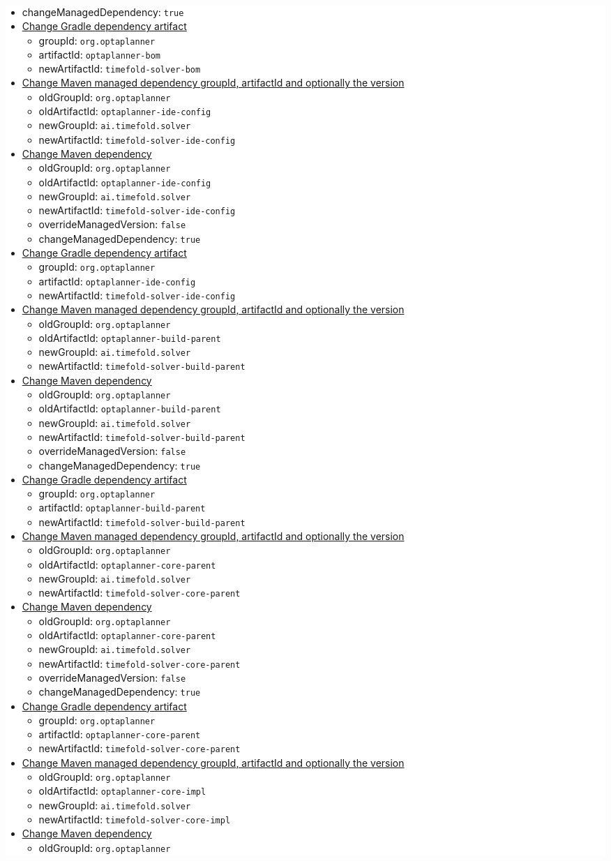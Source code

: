   * changeManagedDependency: `true`
* [Change Gradle dependency artifact](../../../../../gradle/changedependencyartifactid)
  * groupId: `org.optaplanner`
  * artifactId: `optaplanner-bom`
  * newArtifactId: `timefold-solver-bom`
* [Change Maven managed dependency groupId, artifactId and optionally the version](../../../../../maven/changemanageddependencygroupidandartifactid)
  * oldGroupId: `org.optaplanner`
  * oldArtifactId: `optaplanner-ide-config`
  * newGroupId: `ai.timefold.solver`
  * newArtifactId: `timefold-solver-ide-config`
* [Change Maven dependency](../../../../../maven/changedependencygroupidandartifactid)
  * oldGroupId: `org.optaplanner`
  * oldArtifactId: `optaplanner-ide-config`
  * newGroupId: `ai.timefold.solver`
  * newArtifactId: `timefold-solver-ide-config`
  * overrideManagedVersion: `false`
  * changeManagedDependency: `true`
* [Change Gradle dependency artifact](../../../../../gradle/changedependencyartifactid)
  * groupId: `org.optaplanner`
  * artifactId: `optaplanner-ide-config`
  * newArtifactId: `timefold-solver-ide-config`
* [Change Maven managed dependency groupId, artifactId and optionally the version](../../../../../maven/changemanageddependencygroupidandartifactid)
  * oldGroupId: `org.optaplanner`
  * oldArtifactId: `optaplanner-build-parent`
  * newGroupId: `ai.timefold.solver`
  * newArtifactId: `timefold-solver-build-parent`
* [Change Maven dependency](../../../../../maven/changedependencygroupidandartifactid)
  * oldGroupId: `org.optaplanner`
  * oldArtifactId: `optaplanner-build-parent`
  * newGroupId: `ai.timefold.solver`
  * newArtifactId: `timefold-solver-build-parent`
  * overrideManagedVersion: `false`
  * changeManagedDependency: `true`
* [Change Gradle dependency artifact](../../../../../gradle/changedependencyartifactid)
  * groupId: `org.optaplanner`
  * artifactId: `optaplanner-build-parent`
  * newArtifactId: `timefold-solver-build-parent`
* [Change Maven managed dependency groupId, artifactId and optionally the version](../../../../../maven/changemanageddependencygroupidandartifactid)
  * oldGroupId: `org.optaplanner`
  * oldArtifactId: `optaplanner-core-parent`
  * newGroupId: `ai.timefold.solver`
  * newArtifactId: `timefold-solver-core-parent`
* [Change Maven dependency](../../../../../maven/changedependencygroupidandartifactid)
  * oldGroupId: `org.optaplanner`
  * oldArtifactId: `optaplanner-core-parent`
  * newGroupId: `ai.timefold.solver`
  * newArtifactId: `timefold-solver-core-parent`
  * overrideManagedVersion: `false`
  * changeManagedDependency: `true`
* [Change Gradle dependency artifact](../../../../../gradle/changedependencyartifactid)
  * groupId: `org.optaplanner`
  * artifactId: `optaplanner-core-parent`
  * newArtifactId: `timefold-solver-core-parent`
* [Change Maven managed dependency groupId, artifactId and optionally the version](../../../../../maven/changemanageddependencygroupidandartifactid)
  * oldGroupId: `org.optaplanner`
  * oldArtifactId: `optaplanner-core-impl`
  * newGroupId: `ai.timefold.solver`
  * newArtifactId: `timefold-solver-core-impl`
* [Change Maven dependency](../../../../../maven/changedependencygroupidandartifactid)
  * oldGroupId: `org.optaplanner`